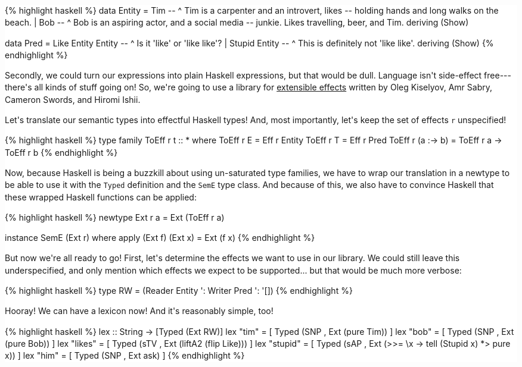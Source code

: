 {% highlight haskell %}
data Entity = Tim -- ^ Tim is a carpenter and an introvert, likes
                  --   holding hands and long walks on the beach.
            | Bob -- ^ Bob is an aspiring actor, and a social media
                  --   junkie. Likes travelling, beer, and Tim.
            deriving (Show)

data Pred = Like Entity Entity -- ^ Is it 'like' or 'like like'?
          | Stupid Entity      -- ^ This is definitely not 'like like'.
          deriving (Show)
{% endhighlight %}

Secondly, we could turn our expressions into plain Haskell
expressions, but that would be dull. Language isn't side-effect
free---there's all kinds of stuff going on! So, we're going to use
a library for
[extensible effects](http://okmij.org/ftp/Haskell/extensible/) written
by Oleg Kiselyov, Amr Sabry, Cameron Swords, and Hiromi Ishii.

Let's translate our semantic types into effectful Haskell types! And,
most importantly, let's keep the set of effects `r` unspecified!

{% highlight haskell %}
type family ToEff r t :: * where
  ToEff r E         = Eff r Entity
  ToEff r T         = Eff r Pred
  ToEff r (a :-> b) = ToEff r a -> ToEff r b
{% endhighlight %}

Now, because Haskell is being a buzzkill about using un-saturated type
families, we have to wrap our translation in a newtype to be able to
use it with the `Typed` definition and the `SemE` type class. And
because of this, we also have to convince Haskell that these wrapped
Haskell functions can be applied:

{% highlight haskell %}
newtype Ext r a = Ext (ToEff r a)

instance SemE (Ext r) where
  apply (Ext f) (Ext x) = Ext (f x)
{% endhighlight %}

But now we're all ready to go! First, let's determine the effects we
want to use in our library. We could still leave this underspecified,
and only mention which effects we expect to be supported... but that
would be much more verbose:

{% highlight haskell %}
type RW = (Reader Entity ': Writer Pred ': '[])
{% endhighlight %}

Hooray! We can have a lexicon now! And it's reasonably simple, too!

{% highlight haskell %}
lex :: String -> [Typed (Ext RW)]
lex "tim"    = [ Typed (SNP , Ext (pure Tim))                            ]
lex "bob"    = [ Typed (SNP , Ext (pure Bob))                            ]
lex "likes"  = [ Typed (sTV , Ext (liftA2 (flip Like)))                  ]
lex "stupid" = [ Typed (sAP , Ext (>>= \x -> tell (Stupid x) *> pure x)) ]
lex "him"    = [ Typed (SNP , Ext ask)                                   ]
{% endhighlight %}


[eff]: http://okmij.org/ftp/Haskell/extensible/
[ucm]: http://www.danielgutzmann.com/work/use-conditional-meaning
[^convention]: The convention in the singletons library is to define
[^proofsearch]: It is the repeated application of this function which
[^esslli2015-monads]: For a more hands-on implementation of